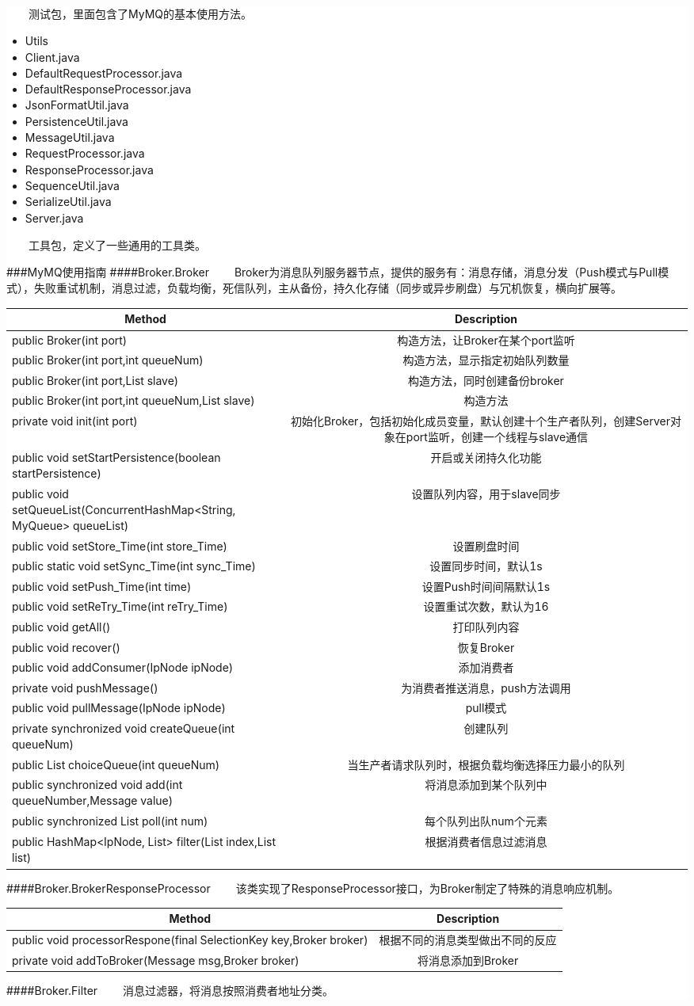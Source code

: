 &emsp;&emsp;测试包，里面包含了MyMQ的基本使用方法。

+ Utils
+ Client.java
+ DefaultRequestProcessor.java
+ DefaultResponseProcessor.java
+ JsonFormatUtil.java
+ PersistenceUtil.java
+ MessageUtil.java
+ RequestProcessor.java
+ ResponseProcessor.java
+ SequenceUtil.java
+ SerializeUtil.java
+ Server.java

&emsp;&emsp;工具包，定义了一些通用的工具类。

###MyMQ使用指南
####Broker.Broker
&emsp;&emsp;Broker为消息队列服务器节点，提供的服务有：消息存储，消息分发（Push模式与Pull模式），失败重试机制，消息过滤，负载均衡，死信队列，主从备份，持久化存储（同步或异步刷盘）与冗机恢复，横向扩展等。

Method|Description
---|:--:
public Broker(int port)|构造方法，让Broker在某个port监听
public Broker(int port,int queueNum)|构造方法，显示指定初始队列数量
public Broker(int port,List<IpNode> slave)|构造方法，同时创建备份broker
public Broker(int port,int queueNum,List<IpNode> slave)|构造方法
private void init(int port)|初始化Broker，包括初始化成员变量，默认创建十个生产者队列，创建Server对象在port监听，创建一个线程与slave通信
public void setStartPersistence(boolean startPersistence)|开启或关闭持久化功能
public void setQueueList(ConcurrentHashMap<String, MyQueue> queueList)|设置队列内容，用于slave同步
public void setStore_Time(int store_Time)|设置刷盘时间
public static void setSync_Time(int sync_Time)|设置同步时间，默认1s
public void setPush_Time(int time)|设置Push时间间隔默认1s
public void setReTry_Time(int reTry_Time) |设置重试次数，默认为16
public void getAll()|打印队列内容
public void recover()|恢复Broker
public void addConsumer(IpNode ipNode)|添加消费者
private void pushMessage()|为消费者推送消息，push方法调用
public void pullMessage(IpNode ipNode)|pull模式
private synchronized void createQueue(int queueNum)|创建队列
public List<Integer> choiceQueue(int queueNum)|当生产者请求队列时，根据负载均衡选择压力最小的队列
public synchronized void add(int queueNumber,Message value)|将消息添加到某个队列中
public synchronized List<Message> poll(int num)|每个队列出队num个元素
public HashMap<IpNode, List<Message>> filter(List<IpNode> index,List<Message> list)|根据消费者信息过滤消息
####Broker.BrokerResponseProcessor
&emsp;&emsp;该类实现了ResponseProcessor接口，为Broker制定了特殊的消息响应机制。

Method|Description
---|:--:
public void processorRespone(final SelectionKey key,Broker broker)|根据不同的消息类型做出不同的反应
private void addToBroker(Message msg,Broker broker)|将消息添加到Broker
####Broker.Filter
&emsp;&emsp;消息过滤器，将消息按照消费者地址分类。
